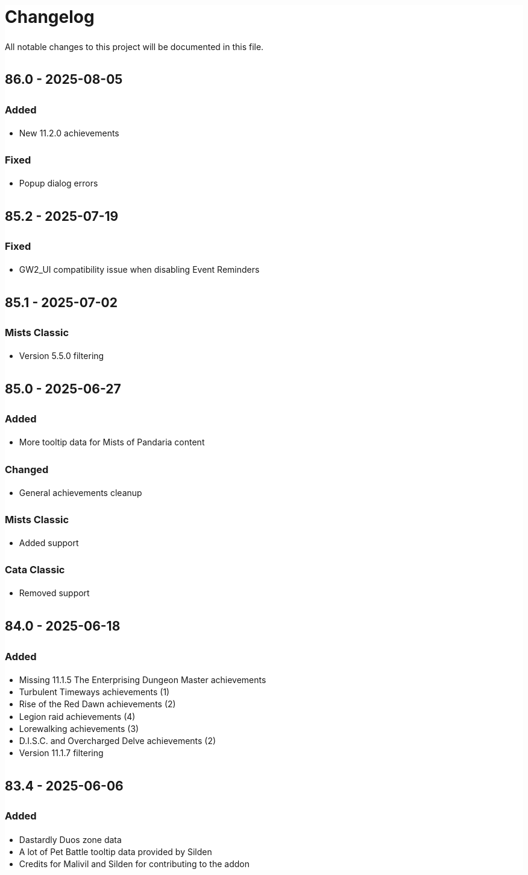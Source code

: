 # Changelog
All notable changes to this project will be documented in this file.

## 86.0 - 2025-08-05
### Added
- New 11.2.0 achievements

### Fixed
- Popup dialog errors

## 85.2 - 2025-07-19
### Fixed
- GW2_UI compatibility issue when disabling Event Reminders

## 85.1 - 2025-07-02
### Mists Classic
- Version 5.5.0 filtering

## 85.0 - 2025-06-27
### Added
- More tooltip data for Mists of Pandaria content

### Changed
- General achievements cleanup

### Mists Classic
- Added support

### Cata Classic
- Removed support

## 84.0 - 2025-06-18
### Added
- Missing 11.1.5 The Enterprising Dungeon Master achievements
- Turbulent Timeways achievements (1)
- Rise of the Red Dawn achievements (2)
- Legion raid achievements (4)
- Lorewalking achievements (3)
- D.I.S.C. and Overcharged Delve achievements (2)
- Version 11.1.7 filtering

## 83.4 - 2025-06-06
### Added
- Dastardly Duos zone data
- A lot of Pet Battle tooltip data provided by Silden
- Credits for Malivil and Silden for contributing to the addon
